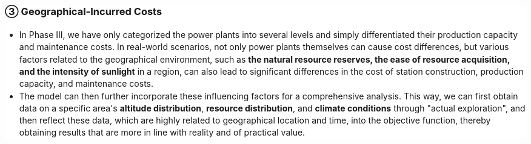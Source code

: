 ### ③ **Geographical-Incurred Costs**
- In Phase III, we have only categorized the power plants into several levels and simply differentiated their production capacity and maintenance costs. In real-world scenarios, not only power plants themselves can cause cost differences, but various factors related to the geographical environment, such as **the natural resource reserves, the ease of resource acquisition, and the intensity of sunlight** in a region, can also lead to significant differences in the cost of station construction, production capacity, and maintenance costs.
- The model can then further incorporate these influencing factors for a comprehensive analysis. This way, we can first obtain data on a specific area's **altitude distribution**, **resource distribution**, and **climate conditions** through "actual exploration", and then reflect these data, which are highly related to geographical location and time, into the objective function, thereby obtaining results that are more in line with reality and of practical value.